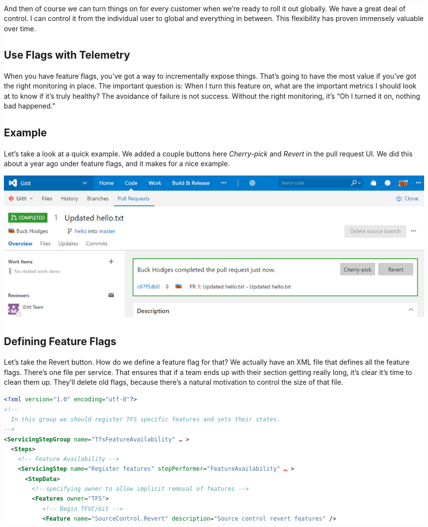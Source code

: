 And then of course we can turn things on for every customer when we’re
ready to roll it out globally. We have a great deal of control. I can
control it from the individual user to global and everything in between.
This flexibility has proven immensely valuable over time.

## Use Flags with Telemetry
When you have feature flags, you’ve got a way to incrementally expose
things. That’s going to have the most value if you’ve got the right
monitoring in place. The important question is: When I turn this feature
on, what are the important metrics I should look at to know if it’s
truly healthy? The avoidance of failure is not success. Without the
right monitoring, it’s “Oh I turned it on, nothing bad happened.”

## Example
Let’s take a look at a quick example. We added a couple buttons here
*Cherry-pick* and *Revert* in the pull request UI. We did this about a
year ago under feature flags, and it makes for a nice example.

![Pull request UI example](_img/pull-request-ui-example.png)

## Defining Feature Flags
Let’s take the Revert button. How do we define a feature flag for that?
We actually have an XML file that defines all the feature flags. There’s
one file per service. That ensures that if a team ends up with their
section getting really long, it’s clear it’s time to clean them up.
They’ll delete old flags, because there’s a natural motivation to
control the size of that file.

```XML
<?xml version="1.0" encoding="utf-8"?>
<!--
  In this group we should register TFS specific features and sets their states.
-->
<ServicingStepGroup name="TfsFeatureAvailability" … >
  <Steps>
    <!-- Feature Availability -->
    <ServicingStep name="Register features" stepPerformer="FeatureAvailability" … >
      <StepData>
        <!--specifying owner to allow implicit removal of features -->
        <Features owner="TFS">
           <!-- Begin TFVC/Git -->
           <Feature name="SourceControl.Revert" description="Source control revert features" />
```
